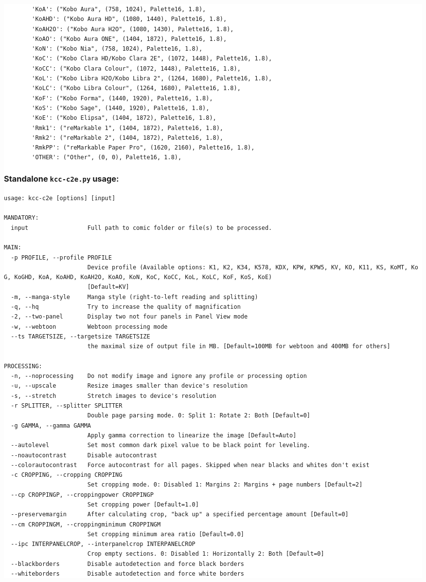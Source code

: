 ```
        'KoA': ("Kobo Aura", (758, 1024), Palette16, 1.8),
        'KoAHD': ("Kobo Aura HD", (1080, 1440), Palette16, 1.8),
        'KoAH2O': ("Kobo Aura H2O", (1080, 1430), Palette16, 1.8),
        'KoAO': ("Kobo Aura ONE", (1404, 1872), Palette16, 1.8),
        'KoN': ("Kobo Nia", (758, 1024), Palette16, 1.8),
        'KoC': ("Kobo Clara HD/Kobo Clara 2E", (1072, 1448), Palette16, 1.8),
        'KoCC': ("Kobo Clara Colour", (1072, 1448), Palette16, 1.8),
        'KoL': ("Kobo Libra H2O/Kobo Libra 2", (1264, 1680), Palette16, 1.8),
        'KoLC': ("Kobo Libra Colour", (1264, 1680), Palette16, 1.8),
        'KoF': ("Kobo Forma", (1440, 1920), Palette16, 1.8),
        'KoS': ("Kobo Sage", (1440, 1920), Palette16, 1.8),
        'KoE': ("Kobo Elipsa", (1404, 1872), Palette16, 1.8),
        'Rmk1': ("reMarkable 1", (1404, 1872), Palette16, 1.8),
        'Rmk2': ("reMarkable 2", (1404, 1872), Palette16, 1.8),
        'RmkPP': ("reMarkable Paper Pro", (1620, 2160), Palette16, 1.8),
        'OTHER': ("Other", (0, 0), Palette16, 1.8),
```

### Standalone `kcc-c2e.py` usage:

```
usage: kcc-c2e [options] [input]

MANDATORY:
  input                 Full path to comic folder or file(s) to be processed.

MAIN:
  -p PROFILE, --profile PROFILE
                        Device profile (Available options: K1, K2, K34, K578, KDX, KPW, KPW5, KV, KO, K11, KS, KoMT, KoG, KoGHD, KoA, KoAHD, KoAH2O, KoAO, KoN, KoC, KoCC, KoL, KoLC, KoF, KoS, KoE)
                        [Default=KV]
  -m, --manga-style     Manga style (right-to-left reading and splitting)
  -q, --hq              Try to increase the quality of magnification
  -2, --two-panel       Display two not four panels in Panel View mode
  -w, --webtoon         Webtoon processing mode
  --ts TARGETSIZE, --targetsize TARGETSIZE
                        the maximal size of output file in MB. [Default=100MB for webtoon and 400MB for others]

PROCESSING:
  -n, --noprocessing    Do not modify image and ignore any profile or processing option
  -u, --upscale         Resize images smaller than device's resolution
  -s, --stretch         Stretch images to device's resolution
  -r SPLITTER, --splitter SPLITTER
                        Double page parsing mode. 0: Split 1: Rotate 2: Both [Default=0]
  -g GAMMA, --gamma GAMMA
                        Apply gamma correction to linearize the image [Default=Auto]
  --autolevel           Set most common dark pixel value to be black point for leveling.
  --noautocontrast      Disable autocontrast
  --colorautocontrast   Force autocontrast for all pages. Skipped when near blacks and whites don't exist
  -c CROPPING, --cropping CROPPING
                        Set cropping mode. 0: Disabled 1: Margins 2: Margins + page numbers [Default=2]
  --cp CROPPINGP, --croppingpower CROPPINGP
                        Set cropping power [Default=1.0]
  --preservemargin      After calculating crop, "back up" a specified percentage amount [Default=0]
  --cm CROPPINGM, --croppingminimum CROPPINGM
                        Set cropping minimum area ratio [Default=0.0]
  --ipc INTERPANELCROP, --interpanelcrop INTERPANELCROP
                        Crop empty sections. 0: Disabled 1: Horizontally 2: Both [Default=0]
  --blackborders        Disable autodetection and force black borders
  --whiteborders        Disable autodetection and force white borders
```